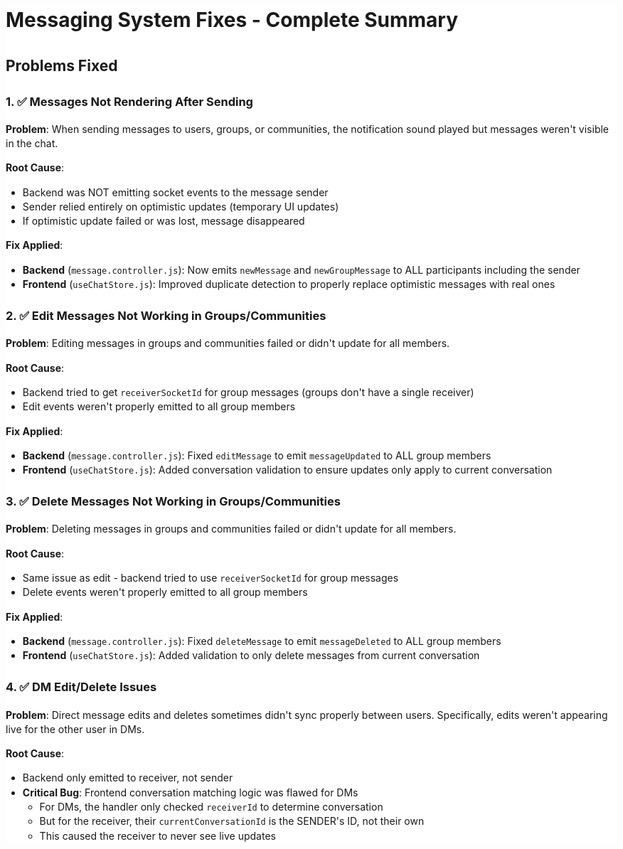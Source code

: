 # Messaging System Fixes - Complete Summary

## Problems Fixed

### 1. ✅ Messages Not Rendering After Sending
**Problem**: When sending messages to users, groups, or communities, the notification sound played but messages weren't visible in the chat.

**Root Cause**: 
- Backend was NOT emitting socket events to the message sender
- Sender relied entirely on optimistic updates (temporary UI updates)
- If optimistic update failed or was lost, message disappeared

**Fix Applied**:
- **Backend** (`message.controller.js`): Now emits `newMessage` and `newGroupMessage` to ALL participants including the sender
- **Frontend** (`useChatStore.js`): Improved duplicate detection to properly replace optimistic messages with real ones

### 2. ✅ Edit Messages Not Working in Groups/Communities
**Problem**: Editing messages in groups and communities failed or didn't update for all members.

**Root Cause**:
- Backend tried to get `receiverSocketId` for group messages (groups don't have a single receiver)
- Edit events weren't properly emitted to all group members

**Fix Applied**:
- **Backend** (`message.controller.js`): Fixed `editMessage` to emit `messageUpdated` to ALL group members
- **Frontend** (`useChatStore.js`): Added conversation validation to ensure updates only apply to current conversation

### 3. ✅ Delete Messages Not Working in Groups/Communities
**Problem**: Deleting messages in groups and communities failed or didn't update for all members.

**Root Cause**:
- Same issue as edit - backend tried to use `receiverSocketId` for group messages
- Delete events weren't properly emitted to all group members

**Fix Applied**:
- **Backend** (`message.controller.js`): Fixed `deleteMessage` to emit `messageDeleted` to ALL group members
- **Frontend** (`useChatStore.js`): Added validation to only delete messages from current conversation

### 4. ✅ DM Edit/Delete Issues
**Problem**: Direct message edits and deletes sometimes didn't sync properly between users. Specifically, edits weren't appearing live for the other user in DMs.

**Root Cause**:
- Backend only emitted to receiver, not sender
- **Critical Bug**: Frontend conversation matching logic was flawed for DMs
  - For DMs, the handler only checked `receiverId` to determine conversation
  - But for the receiver, their `currentConversationId` is the SENDER's ID, not their own
  - This caused the receiver to never see live updates
